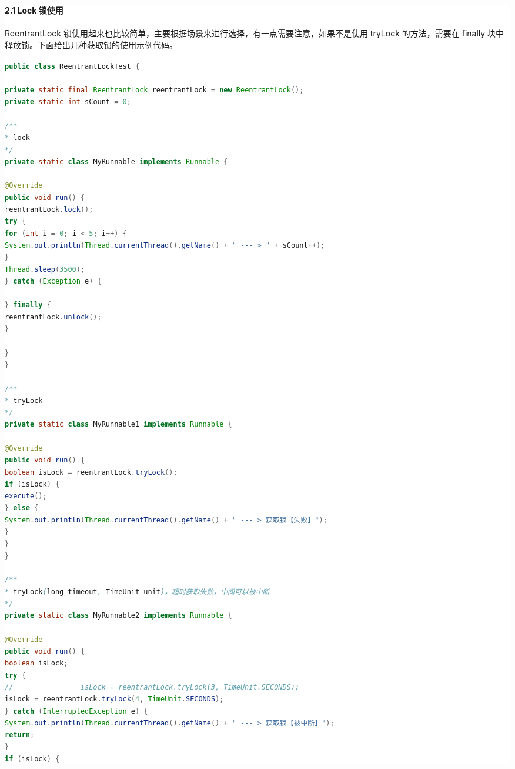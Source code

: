 #### 2.1 Lock 锁使用

ReentrantLock 锁使用起来也比较简单，主要根据场景来进行选择，有一点需要注意，如果不是使用 tryLock 的方法，需要在 finally 块中释放锁。下面给出几种获取锁的使用示例代码。


```java
public class ReentrantLockTest {

private static final ReentrantLock reentrantLock = new ReentrantLock();
private static int sCount = 0;

/**
* lock
*/
private static class MyRunnable implements Runnable {

@Override
public void run() {
reentrantLock.lock();
try {
for (int i = 0; i < 5; i++) {
System.out.println(Thread.currentThread().getName() + " --- > " + sCount++);
}
Thread.sleep(3500);
} catch (Exception e) {

} finally {
reentrantLock.unlock();
}

}
}

/**
* tryLock
*/
private static class MyRunnable1 implements Runnable {

@Override
public void run() {
boolean isLock = reentrantLock.tryLock();
if (isLock) {
execute();
} else {
System.out.println(Thread.currentThread().getName() + " --- > 获取锁【失败】");
}
}
}

/**
* tryLock(long timeout, TimeUnit unit)，超时获取失败，中间可以被中断
*/
private static class MyRunnable2 implements Runnable {

@Override
public void run() {
boolean isLock;
try {
//                isLock = reentrantLock.tryLock(3, TimeUnit.SECONDS);
isLock = reentrantLock.tryLock(4, TimeUnit.SECONDS);
} catch (InterruptedException e) {
System.out.println(Thread.currentThread().getName() + " --- > 获取锁【被中断】");
return;
}
if (isLock) {
```
